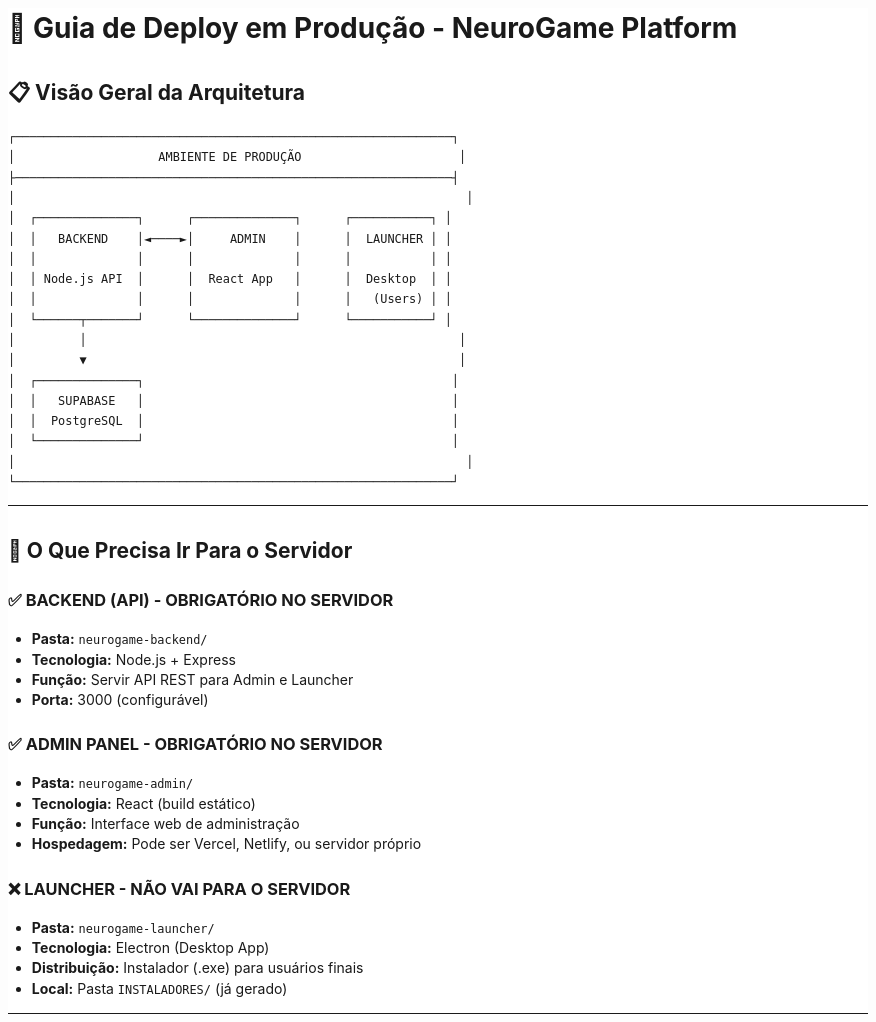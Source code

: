 # 🚀 Guia de Deploy em Produção - NeuroGame Platform

## 📋 Visão Geral da Arquitetura

```
┌─────────────────────────────────────────────────────────────┐
│                    AMBIENTE DE PRODUÇÃO                      │
├─────────────────────────────────────────────────────────────┤
│                                                               │
│  ┌──────────────┐      ┌──────────────┐      ┌───────────┐ │
│  │   BACKEND    │◄────►│     ADMIN    │      │  LAUNCHER │ │
│  │              │      │              │      │           │ │
│  │ Node.js API  │      │  React App   │      │  Desktop  │ │
│  │              │      │              │      │   (Users) │ │
│  └──────┬───────┘      └──────────────┘      └───────────┘ │
│         │                                                    │
│         ▼                                                    │
│  ┌──────────────┐                                           │
│  │   SUPABASE   │                                           │
│  │  PostgreSQL  │                                           │
│  └──────────────┘                                           │
│                                                               │
└─────────────────────────────────────────────────────────────┘
```

---

## 🎯 O Que Precisa Ir Para o Servidor

### ✅ BACKEND (API) - **OBRIGATÓRIO NO SERVIDOR**
- **Pasta:** `neurogame-backend/`
- **Tecnologia:** Node.js + Express
- **Função:** Servir API REST para Admin e Launcher
- **Porta:** 3000 (configurável)

### ✅ ADMIN PANEL - **OBRIGATÓRIO NO SERVIDOR**
- **Pasta:** `neurogame-admin/`
- **Tecnologia:** React (build estático)
- **Função:** Interface web de administração
- **Hospedagem:** Pode ser Vercel, Netlify, ou servidor próprio

### ❌ LAUNCHER - **NÃO VAI PARA O SERVIDOR**
- **Pasta:** `neurogame-launcher/`
- **Tecnologia:** Electron (Desktop App)
- **Distribuição:** Instalador (.exe) para usuários finais
- **Local:** Pasta `INSTALADORES/` (já gerado)

---
